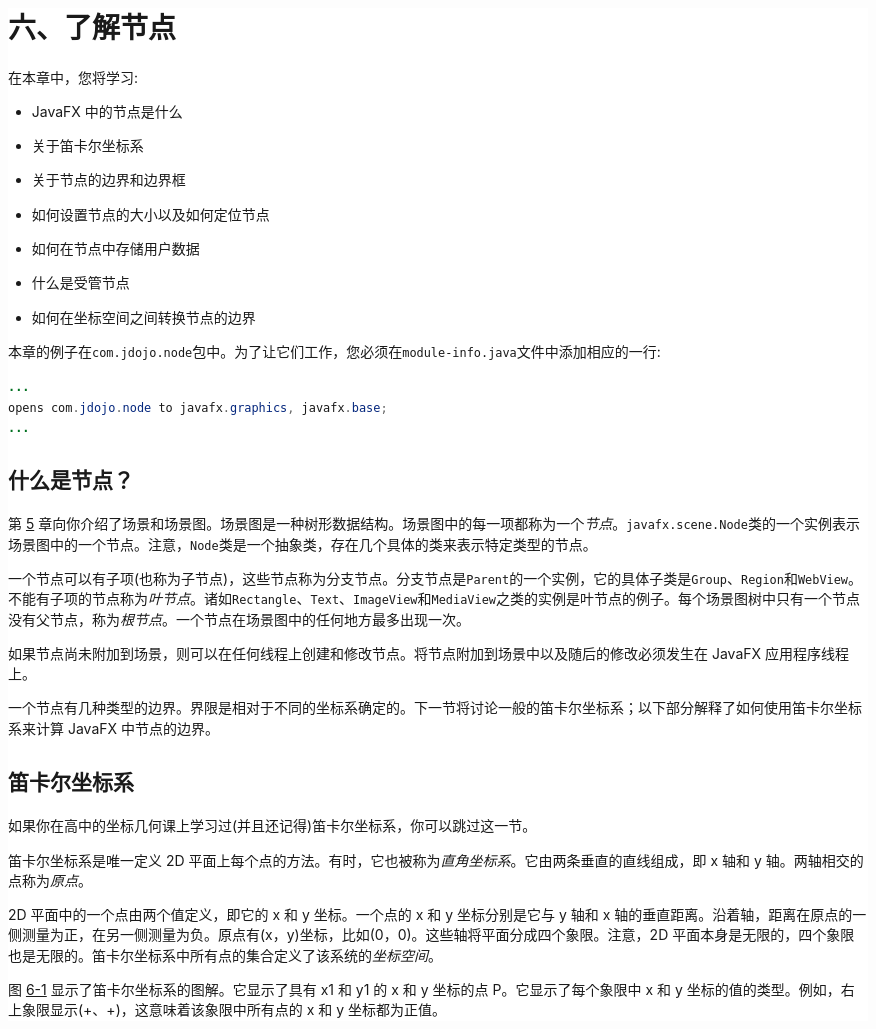 # 六、了解节点

在本章中，您将学习:

*   JavaFX 中的节点是什么

*   关于笛卡尔坐标系

*   关于节点的边界和边界框

*   如何设置节点的大小以及如何定位节点

*   如何在节点中存储用户数据

*   什么是受管节点

*   如何在坐标空间之间转换节点的边界

本章的例子在`com.jdojo.node`包中。为了让它们工作，您必须在`module-info.java`文件中添加相应的一行:

```java
...
opens com.jdojo.node to javafx.graphics, javafx.base;
...

```

## 什么是节点？

第 [5](05.html) 章向你介绍了场景和场景图。场景图是一种树形数据结构。场景图中的每一项都称为一个*节点*。`javafx.scene.Node`类的一个实例表示场景图中的一个节点。注意，`Node`类是一个抽象类，存在几个具体的类来表示特定类型的节点。

一个节点可以有子项(也称为子节点)，这些节点称为分支节点。分支节点是`Parent`的一个实例，它的具体子类是`Group`、`Region`和`WebView`。不能有子项的节点称为*叶节点*。诸如`Rectangle`、`Text`、`ImageView`和`MediaView`之类的实例是叶节点的例子。每个场景图树中只有一个节点没有父节点，称为*根节点*。一个节点在场景图中的任何地方最多出现一次。

如果节点尚未附加到场景，则可以在任何线程上创建和修改节点。将节点附加到场景中以及随后的修改必须发生在 JavaFX 应用程序线程上。

一个节点有几种类型的边界。界限是相对于不同的坐标系确定的。下一节将讨论一般的笛卡尔坐标系；以下部分解释了如何使用笛卡尔坐标系来计算 JavaFX 中节点的边界。

## 笛卡尔坐标系

如果你在高中的坐标几何课上学习过(并且还记得)笛卡尔坐标系，你可以跳过这一节。

笛卡尔坐标系是唯一定义 2D 平面上每个点的方法。有时，它也被称为*直角坐标系*。它由两条垂直的直线组成，即 x 轴和 y 轴。两轴相交的点称为*原点*。

2D 平面中的一个点由两个值定义，即它的 x 和 y 坐标。一个点的 x 和 y 坐标分别是它与 y 轴和 x 轴的垂直距离。沿着轴，距离在原点的一侧测量为正，在另一侧测量为负。原点有(x，y)坐标，比如(0，0)。这些轴将平面分成四个象限。注意，2D 平面本身是无限的，四个象限也是无限的。笛卡尔坐标系中所有点的集合定义了该系统的*坐标空间*。

图 [6-1](#Fig1) 显示了笛卡尔坐标系的图解。它显示了具有 x1 和 y1 的 x 和 y 坐标的点 P。它显示了每个象限中 x 和 y 坐标的值的类型。例如，右上象限显示(+、+)，这意味着该象限中所有点的 x 和 y 坐标都为正值。
